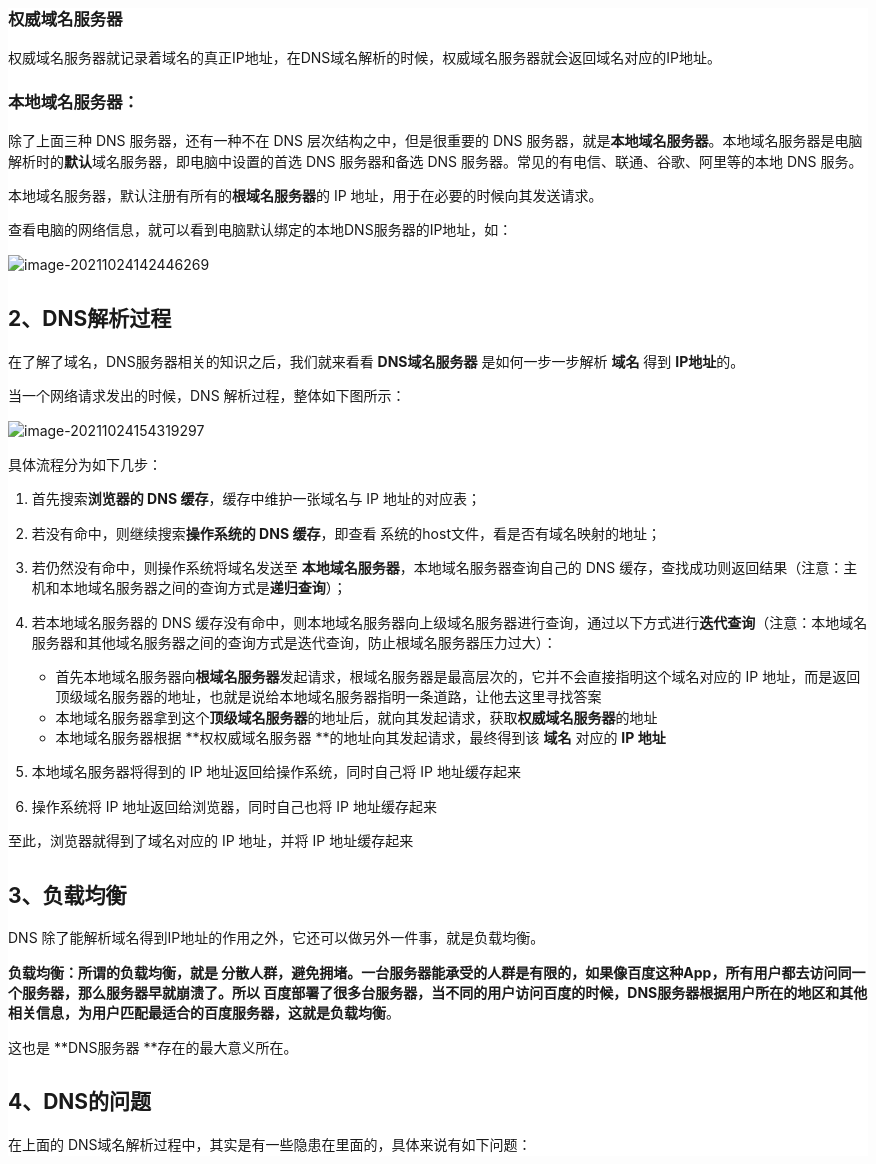 ### 权威域名服务器

权威域名服务器就记录着域名的真正IP地址，在DNS域名解析的时候，权威域名服务器就会返回域名对应的IP地址。



### 本地域名服务器：

除了上面三种 DNS 服务器，还有一种不在 DNS 层次结构之中，但是很重要的 DNS 服务器，就是**本地域名服务器**。本地域名服务器是电脑解析时的**默认**域名服务器，即电脑中设置的首选 DNS 服务器和备选 DNS 服务器。常见的有电信、联通、谷歌、阿里等的本地 DNS 服务。

本地域名服务器，默认注册有所有的**根域名服务器**的 IP 地址，用于在必要的时候向其发送请求。

查看电脑的网络信息，就可以看到电脑默认绑定的本地DNS服务器的IP地址，如：

![image-20211024142446269](https://raw.githubusercontent.com/meiSThub/BlogImage/master/2020/image-20211024142446269.png)

## 2、DNS解析过程

在了解了域名，DNS服务器相关的知识之后，我们就来看看 **DNS域名服务器** 是如何一步一步解析 **域名** 得到 **IP地址**的。

当一个网络请求发出的时候，DNS 解析过程，整体如下图所示：

![image-20211024154319297](https://raw.githubusercontent.com/meiSThub/BlogImage/master/2020/image-20211024154319297.png)

具体流程分为如下几步：

1. 首先搜索**浏览器的 DNS 缓存**，缓存中维护一张域名与 IP 地址的对应表；
2. 若没有命中，则继续搜索**操作系统的 DNS 缓存**，即查看 系统的host文件，看是否有域名映射的地址；
3. 若仍然没有命中，则操作系统将域名发送至 **本地域名服务器**，本地域名服务器查询自己的 DNS 缓存，查找成功则返回结果（注意：主机和本地域名服务器之间的查询方式是**递归查询**）；
4. 若本地域名服务器的 DNS 缓存没有命中，则本地域名服务器向上级域名服务器进行查询，通过以下方式进行**迭代查询**（注意：本地域名服务器和其他域名服务器之间的查询方式是迭代查询，防止根域名服务器压力过大）：
   * 首先本地域名服务器向**根域名服务器**发起请求，根域名服务器是最高层次的，它并不会直接指明这个域名对应的 IP 地址，而是返回顶级域名服务器的地址，也就是说给本地域名服务器指明一条道路，让他去这里寻找答案
   * 本地域名服务器拿到这个**顶级域名服务器**的地址后，就向其发起请求，获取**权威域名服务器**的地址
   * 本地域名服务器根据 **权权威域名服务器 **的地址向其发起请求，最终得到该 **域名** 对应的 **IP 地址**

5. 本地域名服务器将得到的 IP 地址返回给操作系统，同时自己将 IP 地址缓存起来
6. 操作系统将 IP 地址返回给浏览器，同时自己也将 IP 地址缓存起来

至此，浏览器就得到了域名对应的 IP 地址，并将 IP 地址缓存起来

## 3、负载均衡

DNS 除了能解析域名得到IP地址的作用之外，它还可以做另外一件事，就是负载均衡。

**负载均衡：**所谓的负载均衡，就是 分散人群，避免拥堵。一台服务器能承受的人群是有限的，如果像百度这种App，所有用户都去访问同一个服务器，那么服务器早就崩溃了。所以 百度部署了很多台服务器，当不同的用户访问百度的时候，DNS服务器根据用户所在的地区和其他相关信息，为用户匹配最适合的百度服务器，这就是**负载均衡**。

这也是 **DNS服务器 **存在的最大意义所在。



## 4、DNS的问题

在上面的 DNS域名解析过程中，其实是有一些隐患在里面的，具体来说有如下问题：
